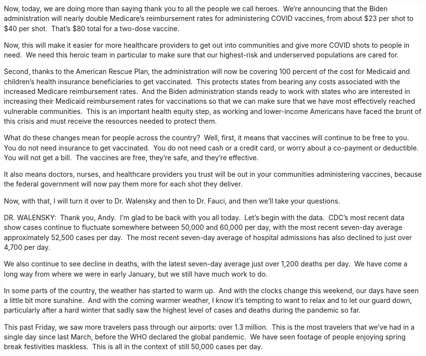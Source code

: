 Now, today, we are doing more than saying thank you to all the people we
call heroes.  We’re announcing that the Biden administration will nearly
double Medicare’s reimbursement rates for administering COVID vaccines,
from about $23 per shot to $40 per shot.  That’s $80 total for a
two-dose vaccine.

Now, this will make it easier for more healthcare providers to get out
into communities and give more COVID shots to people in need.  We need
this heroic team in particular to make sure that our highest-risk and
underserved populations are cared for.

Second, thanks to the American Rescue Plan, the administration will now
be covering 100 percent of the cost for Medicaid and children’s health
insurance beneficiaries to get vaccinated.  This protects states from
bearing any costs associated with the increased Medicare reimbursement
rates.  And the Biden administration stands ready to work with states
who are interested in increasing their Medicaid reimbursement rates for
vaccinations so that we can make sure that we have most effectively
reached vulnerable communities.  This is an important health equity
step, as working and lower-income Americans have faced the brunt of this
crisis and must receive the resources needed to protect them.

What do these changes mean for people across the country?  Well, first,
it means that vaccines will continue to be free to you.  You do not need
insurance to get vaccinated.  You do not need cash or a credit card, or
worry about a co-payment or deductible.  You will not get a bill.  The
vaccines are free, they’re safe, and they’re effective.

It also means doctors, nurses, and healthcare providers you trust will
be out in your communities administering vaccines, because the federal
government will now pay them more for each shot they deliver.

Now, with that, I will turn it over to Dr. Walensky and then to Dr.
Fauci, and then we’ll take your questions.

DR. WALENSKY:  Thank you, Andy.  I’m glad to be back with you all
today.  Let’s begin with the data.  CDC’s most recent data show cases
continue to fluctuate somewhere between 50,000 and 60,000 per day, with
the most recent seven-day average approximately 52,500 cases per day. 
The most recent seven-day average of hospital admissions has also
declined to just over 4,700 per day.

We also continue to see decline in deaths, with the latest seven-day
average just over 1,200 deaths per day.  We have come a long way from
where we were in early January, but we still have much work to do.

In some parts of the country, the weather has started to warm up.  And
with the clocks change this weekend, our days have seen a little bit
more sunshine.  And with the coming warmer weather, I know it’s tempting
to want to relax and to let our guard down, particularly after a hard
winter that sadly saw the highest level of cases and deaths during the
pandemic so far.

This past Friday, we saw more travelers pass through our airports: over
1.3 million.  This is the most travelers that we’ve had in a single day
since last March, before the WHO declared the global pandemic.  We have
seen footage of people enjoying spring break festivities maskless.  This
is all in the context of still 50,000 cases per day.
